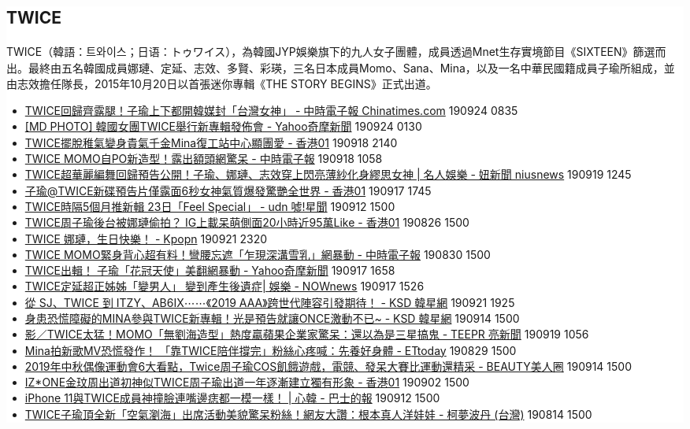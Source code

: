 ## TWICE

TWICE（韓語：트와이스；日语：トゥワイス），為韓國JYP娛樂旗下的九人女子團體，成員透過Mnet生存實境節目《SIXTEEN》篩選而出。最終由五名韓國成員娜璉、定延、志效、多賢、彩瑛，三名日本成員Momo、Sana、Mina，以及一名中華民國籍成員子瑜所組成，並由志效擔任隊長，2015年10月20日以首張迷你專輯《THE STORY BEGINS》正式出道。
- [TWICE回歸齊露腿！子瑜上下都開韓媒封「台灣女神」 - 中時電子報 Chinatimes.com](https://www.chinatimes.com/realtimenews/20190924001080-260404 "TWICE回歸齊露腿！子瑜上下都開韓媒封「台灣女神」 - 中時電子報 Chinatimes.com") 190924 0835
- [[MD PHOTO] 韓國女團TWICE舉行新專輯發佈會 - Yahoo奇摩新聞](https://tw.news.yahoo.com/md-photo-%E9%9F%93%E5%9C%8B%E5%A5%B3%E5%9C%98twice%E8%88%89%E8%A1%8C%E6%96%B0%E5%B0%88%E8%BC%AF%E7%99%BC%E4%BD%88%E6%9C%83-173011806.html "[MD PHOTO] 韓國女團TWICE舉行新專輯發佈會 - Yahoo奇摩新聞") 190924 0130
- [TWICE擺脫稚氣變身貴氣千金Mina復工站中心顯團愛 - 香港01](https://www.hk01.com/%E5%8D%B3%E6%99%82%E5%A8%9B%E6%A8%82/376711/twice%E6%93%BA%E8%84%AB%E7%A8%9A%E6%B0%A3%E8%AE%8A%E8%BA%AB%E8%B2%B4%E6%B0%A3%E5%8D%83%E9%87%91-mina%E5%BE%A9%E5%B7%A5%E7%AB%99%E4%B8%AD%E5%BF%83%E9%A1%AF%E5%9C%98%E6%84%9B "TWICE擺脫稚氣變身貴氣千金Mina復工站中心顯團愛 - 香港01") 190918 2140
- [TWICE MOMO自PO新造型！露出額頭網驚呆 - 中時電子報](https://www.chinatimes.com/fashion/20190916001629-263903 "TWICE MOMO自PO新造型！露出額頭網驚呆 - 中時電子報") 190918 1058
- [TWICE超華麗編舞回歸預告公開！子瑜、娜璉、志效穿上閃亮薄紗化身繆思女神 | 名人娛樂 - 妞新聞 niusnews](https://www.niusnews.com/=P3tift81 "TWICE超華麗編舞回歸預告公開！子瑜、娜璉、志效穿上閃亮薄紗化身繆思女神 | 名人娛樂 - 妞新聞 niusnews") 190919 1245
- [子瑜@TWICE新碟預告片僅露面6秒女神氣質爆發驚艷全世界 - 香港01](https://www.hk01.com/%E5%8D%B3%E6%99%82%E5%A8%9B%E6%A8%82/376164/%E5%AD%90%E7%91%9C-twice%E6%96%B0%E7%A2%9F%E9%A0%90%E5%91%8A%E7%89%87%E5%83%85%E9%9C%B2%E9%9D%A26%E7%A7%92-%E5%A5%B3%E7%A5%9E%E6%B0%A3%E8%B3%AA%E7%88%86%E7%99%BC%E9%A9%9A%E8%89%B7%E5%85%A8%E4%B8%96%E7%95%8C "子瑜@TWICE新碟預告片僅露面6秒女神氣質爆發驚艷全世界 - 香港01") 190917 1745
- [TWICE時隔5個月推新輯 23日「Feel Special」 - udn 噓!星聞](https://stars.udn.com/star/story/10092/4043419 "TWICE時隔5個月推新輯 23日「Feel Special」 - udn 噓!星聞") 190912 1500
- [TWICE周子瑜後台被娜璉偷拍？ IG上載呆萌側面20小時近95萬Like - 香港01](https://www.hk01.com/%E5%8D%B3%E6%99%82%E5%A8%9B%E6%A8%82/367743/twice%E5%91%A8%E5%AD%90%E7%91%9C%E5%BE%8C%E5%8F%B0%E8%A2%AB%E5%A8%9C%E7%92%89%E5%81%B7%E6%8B%8D-ig%E4%B8%8A%E8%BC%89%E5%91%86%E8%90%8C%E5%81%B4%E9%9D%A220%E5%B0%8F%E6%99%82%E8%BF%9195%E8%90%AClike "TWICE周子瑜後台被娜璉偷拍？ IG上載呆萌側面20小時近95萬Like - 香港01") 190826 1500
- [TWICE 娜璉，生日快樂！ - Kpopn](https://www.kpopn.com/2019/09/21/twice-nayeon-happy-birthday-2 "TWICE 娜璉，生日快樂！ - Kpopn") 190921 2320
- [TWICE MOMO緊身背心超有料！彎腰忘遮「乍現深溝雪乳」網暴動 - 中時電子報](https://www.chinatimes.com/fashion/20190829001958-263903 "TWICE MOMO緊身背心超有料！彎腰忘遮「乍現深溝雪乳」網暴動 - 中時電子報") 190830 1500
- [TWICE出輯！ 子瑜「花冠天使」美翻網暴動 - Yahoo奇摩新聞](https://tw.news.yahoo.com/video/twice%E5%87%BA%E8%BC%AF-%E5%AD%90%E7%91%9C-%E8%8A%B1%E5%86%A0%E5%A4%A9%E4%BD%BF-%E7%BE%8E%E7%BF%BB%E7%B6%B2%E6%9A%B4%E5%8B%95-085818188.html "TWICE出輯！ 子瑜「花冠天使」美翻網暴動 - Yahoo奇摩新聞") 190917 1658
- [TWICE定延超正姊姊「變男人」 變到產生後遺症| 娛樂 - NOWnews](https://www.nownews.com/news/20190917/3635282/ "TWICE定延超正姊姊「變男人」 變到產生後遺症| 娛樂 - NOWnews") 190917 1526
- [從 SJ、TWICE 到 ITZY、AB6IX⋯⋯《2019 AAA》跨世代陣容引發期待！ - KSD 韓星網](https://www.koreastardaily.com/tc/news/120359 "從 SJ、TWICE 到 ITZY、AB6IX⋯⋯《2019 AAA》跨世代陣容引發期待！ - KSD 韓星網") 190921 1925
- [身患恐慌障礙的MINA參與TWICE新專輯！光是預告就讓ONCE激動不已~ - KSD 韓星網](https://www.koreastardaily.com/tc/news/120142 "身患恐慌障礙的MINA參與TWICE新專輯！光是預告就讓ONCE激動不已~ - KSD 韓星網") 190914 1500
- [影／TWICE太猛！MOMO「無劉海造型」熱度贏蘋果企業家驚呆：還以為是三星搞鬼 - TEEPR 亮新聞](https://www.teepr.com/1318537/angelalin/momo%e7%84%a1%e5%8a%89%e6%b5%b7/ "影／TWICE太猛！MOMO「無劉海造型」熱度贏蘋果企業家驚呆：還以為是三星搞鬼 - TEEPR 亮新聞") 190919 1056
- [Mina拍新歌MV恐慌發作！ 「靠TWICE陪伴撐完」粉絲心疼喊：先養好身體 - ETtoday](https://star.ettoday.net/news/1523969 "Mina拍新歌MV恐慌發作！ 「靠TWICE陪伴撐完」粉絲心疼喊：先養好身體 - ETtoday") 190829 1500
- [2019年中秋偶像運動會6大看點，Twice周子瑜COS飢餓遊戲，電競、發呆大賽比運動還精采 - BEAUTY美人圈](https://www.beauty321.com/post/27139 "2019年中秋偶像運動會6大看點，Twice周子瑜COS飢餓遊戲，電競、發呆大賽比運動還精采 - BEAUTY美人圈") 190914 1500
- [IZ*ONE金玟周出道初神似TWICE周子瑜出道一年逐漸建立獨有形象 - 香港01](https://www.hk01.com/%E5%8D%B3%E6%99%82%E5%A8%9B%E6%A8%82/370622/iz-one%E9%87%91%E7%8E%9F%E5%91%A8%E5%87%BA%E9%81%93%E5%88%9D%E7%A5%9E%E4%BC%BCtwice%E5%91%A8%E5%AD%90%E7%91%9C-%E5%87%BA%E9%81%93%E4%B8%80%E5%B9%B4%E9%80%90%E6%BC%B8%E5%BB%BA%E7%AB%8B%E7%8D%A8%E6%9C%89%E5%BD%A2%E8%B1%A1 "IZ*ONE金玟周出道初神似TWICE周子瑜出道一年逐漸建立獨有形象 - 香港01") 190902 1500
- [iPhone 11與TWICE成員神撞臉連嘴邊痣都一模一樣！ | 心韓 - 巴士的報](https://www.bastillepost.com/hongkong/119360-%E5%BF%83%E9%9F%93/5070198-iphone-11%E8%88%87twice%E6%88%90%E5%93%A1%E7%A5%9E%E6%92%9E%E8%87%89-%E9%80%A3%E5%98%B4%E9%82%8A%E7%97%A3%E9%83%BD%E4%B8%80%E6%A8%A1%E4%B8%80%E6%A8%A3%EF%BC%81/ "iPhone 11與TWICE成員神撞臉連嘴邊痣都一模一樣！ | 心韓 - 巴士的報") 190912 1500
- [TWICE子瑜頂全新「空氣瀏海」出席活動美貌驚呆粉絲！網友大讚：根本真人洋娃娃 - 柯夢波丹 (台灣)](https://www.cosmopolitan.com/tw/entertainment/celebrity-gossip/g28693365/twice-chow-tzuyu-hairstyle/ "TWICE子瑜頂全新「空氣瀏海」出席活動美貌驚呆粉絲！網友大讚：根本真人洋娃娃 - 柯夢波丹 (台灣)") 190814 1500
